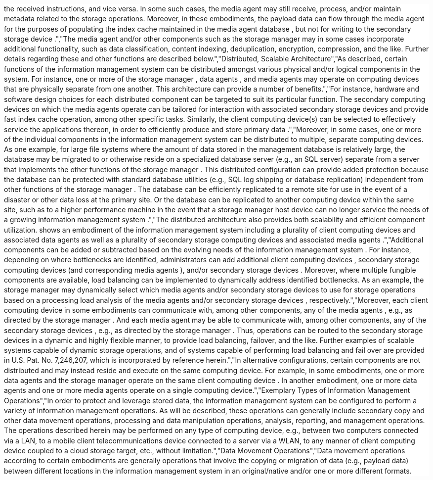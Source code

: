 the received instructions, and vice versa. In some such cases, the media agent  may still receive, process, and\/or maintain metadata related to the storage operations. Moreover, in these embodiments, the payload data can flow through the media agent  for the purposes of populating the index cache  maintained in the media agent database , but not for writing to the secondary storage device .","The media agent  and\/or other components such as the storage manager  may in some cases incorporate additional functionality, such as data classification, content indexing, deduplication, encryption, compression, and the like. Further details regarding these and other functions are described below.","Distributed, Scalable Architecture","As described, certain functions of the information management system  can be distributed amongst various physical and\/or logical components in the system. For instance, one or more of the storage manager , data agents , and media agents  may operate on computing devices that are physically separate from one another. This architecture can provide a number of benefits.","For instance, hardware and software design choices for each distributed component can be targeted to suit its particular function. The secondary computing devices  on which the media agents  operate can be tailored for interaction with associated secondary storage devices  and provide fast index cache operation, among other specific tasks. Similarly, the client computing device(s)  can be selected to effectively service the applications  thereon, in order to efficiently produce and store primary data .","Moreover, in some cases, one or more of the individual components in the information management system  can be distributed to multiple, separate computing devices. As one example, for large file systems where the amount of data stored in the management database  is relatively large, the database  may be migrated to or otherwise reside on a specialized database server (e.g., an SQL server) separate from a server that implements the other functions of the storage manager . This distributed configuration can provide added protection because the database  can be protected with standard database utilities (e.g., SQL log shipping or database replication) independent from other functions of the storage manager . The database  can be efficiently replicated to a remote site for use in the event of a disaster or other data loss at the primary site. Or the database  can be replicated to another computing device within the same site, such as to a higher performance machine in the event that a storage manager host device can no longer service the needs of a growing information management system .","The distributed architecture also provides both scalability and efficient component utilization.  shows an embodiment of the information management system  including a plurality of client computing devices  and associated data agents  as well as a plurality of secondary storage computing devices  and associated media agents .","Additional components can be added or subtracted based on the evolving needs of the information management system . For instance, depending on where bottlenecks are identified, administrators can add additional client computing devices , secondary storage computing devices  (and corresponding media agents ), and\/or secondary storage devices . Moreover, where multiple fungible components are available, load balancing can be implemented to dynamically address identified bottlenecks. As an example, the storage manager  may dynamically select which media agents  and\/or secondary storage devices  to use for storage operations based on a processing load analysis of the media agents  and\/or secondary storage devices , respectively.","Moreover, each client computing device  in some embodiments can communicate with, among other components, any of the media agents , e.g., as directed by the storage manager . And each media agent  may be able to communicate with, among other components, any of the secondary storage devices , e.g., as directed by the storage manager . Thus, operations can be routed to the secondary storage devices  in a dynamic and highly flexible manner, to provide load balancing, failover, and the like. Further examples of scalable systems capable of dynamic storage operations, and of systems capable of performing load balancing and fail over are provided in U.S. Pat. No. 7,246,207, which is incorporated by reference herein.","In alternative configurations, certain components are not distributed and may instead reside and execute on the same computing device. For example, in some embodiments, one or more data agents  and the storage manager  operate on the same client computing device . In another embodiment, one or more data agents  and one or more media agents  operate on a single computing device.","Exemplary Types of Information Management Operations","In order to protect and leverage stored data, the information management system  can be configured to perform a variety of information management operations. As will be described, these operations can generally include secondary copy and other data movement operations, processing and data manipulation operations, analysis, reporting, and management operations. The operations described herein may be performed on any type of computing device, e.g., between two computers connected via a LAN, to a mobile client telecommunications device connected to a server via a WLAN, to any manner of client computing device coupled to a cloud storage target, etc., without limitation.","Data Movement Operations","Data movement operations according to certain embodiments are generally operations that involve the copying or migration of data (e.g., payload data) between different locations in the information management system  in an original\/native and\/or one or more different formats.